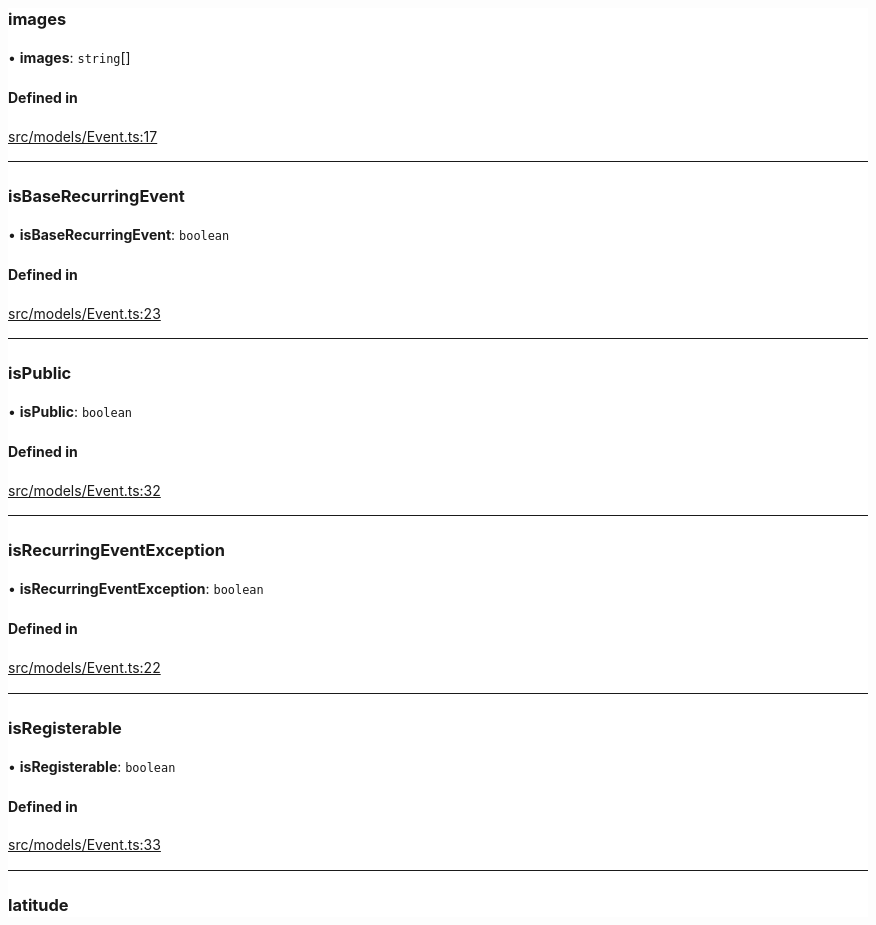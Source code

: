 ### images

• **images**: `string`[]

#### Defined in

[src/models/Event.ts:17](https://github.com/PalisadoesFoundation/talawa-api/blob/095495b/src/models/Event.ts#L17)

___

### isBaseRecurringEvent

• **isBaseRecurringEvent**: `boolean`

#### Defined in

[src/models/Event.ts:23](https://github.com/PalisadoesFoundation/talawa-api/blob/095495b/src/models/Event.ts#L23)

___

### isPublic

• **isPublic**: `boolean`

#### Defined in

[src/models/Event.ts:32](https://github.com/PalisadoesFoundation/talawa-api/blob/095495b/src/models/Event.ts#L32)

___

### isRecurringEventException

• **isRecurringEventException**: `boolean`

#### Defined in

[src/models/Event.ts:22](https://github.com/PalisadoesFoundation/talawa-api/blob/095495b/src/models/Event.ts#L22)

___

### isRegisterable

• **isRegisterable**: `boolean`

#### Defined in

[src/models/Event.ts:33](https://github.com/PalisadoesFoundation/talawa-api/blob/095495b/src/models/Event.ts#L33)

___

### latitude
